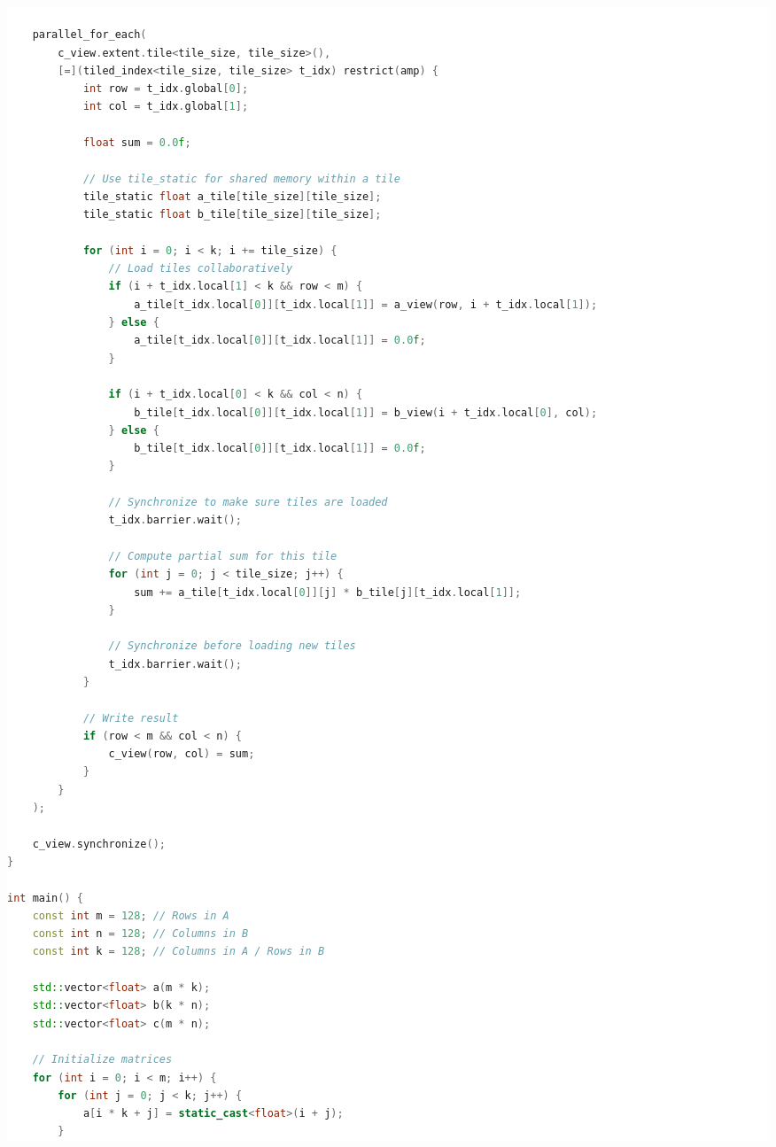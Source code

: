 ```cpp
    
    parallel_for_each(
        c_view.extent.tile<tile_size, tile_size>(),
        [=](tiled_index<tile_size, tile_size> t_idx) restrict(amp) {
            int row = t_idx.global[0];
            int col = t_idx.global[1];
            
            float sum = 0.0f;
            
            // Use tile_static for shared memory within a tile
            tile_static float a_tile[tile_size][tile_size];
            tile_static float b_tile[tile_size][tile_size];
            
            for (int i = 0; i < k; i += tile_size) {
                // Load tiles collaboratively
                if (i + t_idx.local[1] < k && row < m) {
                    a_tile[t_idx.local[0]][t_idx.local[1]] = a_view(row, i + t_idx.local[1]);
                } else {
                    a_tile[t_idx.local[0]][t_idx.local[1]] = 0.0f;
                }
                
                if (i + t_idx.local[0] < k && col < n) {
                    b_tile[t_idx.local[0]][t_idx.local[1]] = b_view(i + t_idx.local[0], col);
                } else {
                    b_tile[t_idx.local[0]][t_idx.local[1]] = 0.0f;
                }
                
                // Synchronize to make sure tiles are loaded
                t_idx.barrier.wait();
                
                // Compute partial sum for this tile
                for (int j = 0; j < tile_size; j++) {
                    sum += a_tile[t_idx.local[0]][j] * b_tile[j][t_idx.local[1]];
                }
                
                // Synchronize before loading new tiles
                t_idx.barrier.wait();
            }
            
            // Write result
            if (row < m && col < n) {
                c_view(row, col) = sum;
            }
        }
    );
    
    c_view.synchronize();
}

int main() {
    const int m = 128; // Rows in A
    const int n = 128; // Columns in B
    const int k = 128; // Columns in A / Rows in B
    
    std::vector<float> a(m * k);
    std::vector<float> b(k * n);
    std::vector<float> c(m * n);
    
    // Initialize matrices
    for (int i = 0; i < m; i++) {
        for (int j = 0; j < k; j++) {
            a[i * k + j] = static_cast<float>(i + j);
        }
```